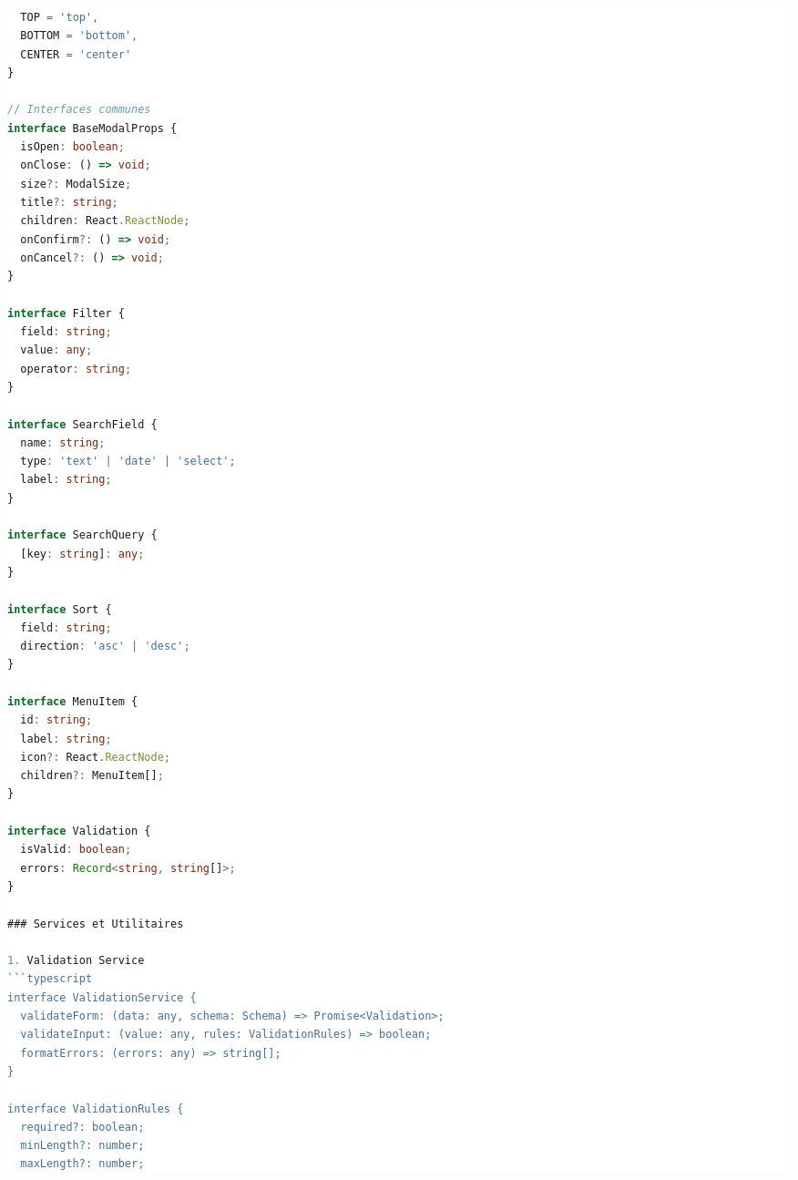 ```typescript
  TOP = 'top',
  BOTTOM = 'bottom',
  CENTER = 'center'
}

// Interfaces communes
interface BaseModalProps {
  isOpen: boolean;
  onClose: () => void;
  size?: ModalSize;
  title?: string;
  children: React.ReactNode;
  onConfirm?: () => void;
  onCancel?: () => void;
}

interface Filter {
  field: string;
  value: any;
  operator: string;
}

interface SearchField {
  name: string;
  type: 'text' | 'date' | 'select';
  label: string;
}

interface SearchQuery {
  [key: string]: any;
}

interface Sort {
  field: string;
  direction: 'asc' | 'desc';
}

interface MenuItem {
  id: string;
  label: string;
  icon?: React.ReactNode;
  children?: MenuItem[];
}

interface Validation {
  isValid: boolean;
  errors: Record<string, string[]>;
}

### Services et Utilitaires

1. Validation Service
```typescript
interface ValidationService {
  validateForm: (data: any, schema: Schema) => Promise<Validation>;
  validateInput: (value: any, rules: ValidationRules) => boolean;
  formatErrors: (errors: any) => string[];
}

interface ValidationRules {
  required?: boolean;
  minLength?: number;
  maxLength?: number;
```